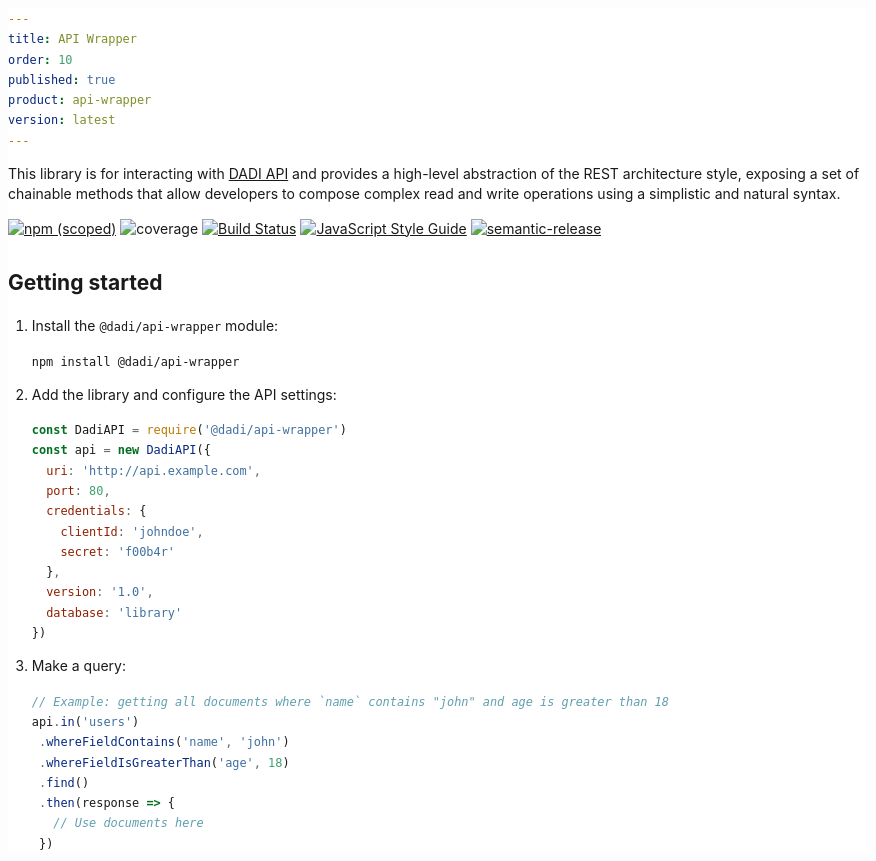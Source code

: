 ```yaml
---
title: API Wrapper
order: 10
published: true
product: api-wrapper
version: latest
---
```



This library is for interacting with [DADI API](/api) and provides a high-level abstraction of the REST architecture style, exposing a set of chainable methods that allow developers to compose complex read and write operations using a simplistic and natural syntax.


[![npm (scoped)](https://img.shields.io/npm/v/@dadi/api-wrapper.svg?maxAge=10800&style=flat-square)](https://www.npmjs.com/package/@dadi/api-wrapper)
![coverage](https://img.shields.io/badge/coverage-95%25-brightgreen.svg?style=flat)
[![Build Status](https://travis-ci.org/dadi/api-wrapper.svg?branch=master)](https://travis-ci.org/dadi/api-wrapper)
[![JavaScript Style Guide](https://img.shields.io/badge/code%20style-standard-brightgreen.svg?style=flat-square)](http://standardjs.com/)
[![semantic-release](https://img.shields.io/badge/%20%20%F0%9F%93%A6%F0%9F%9A%80-semantic--release-e10079.svg?style=flat-square)](https://github.com/semantic-release/semantic-release)

## Getting started

1. Install the `@dadi/api-wrapper` module:

   ```console
   npm install @dadi/api-wrapper
   ```

2. Add the library and configure the API settings:

   ```js
   const DadiAPI = require('@dadi/api-wrapper')
   const api = new DadiAPI({
     uri: 'http://api.example.com',
     port: 80,
     credentials: {
       clientId: 'johndoe',
       secret: 'f00b4r'
     },
     version: '1.0',
     database: 'library'
   })
   ```

3. Make a query:

   ```js
   // Example: getting all documents where `name` contains "john" and age is greater than 18
   api.in('users')
    .whereFieldContains('name', 'john')
    .whereFieldIsGreaterThan('age', 18)
    .find()
    .then(response => {
      // Use documents here
    })
   ```

